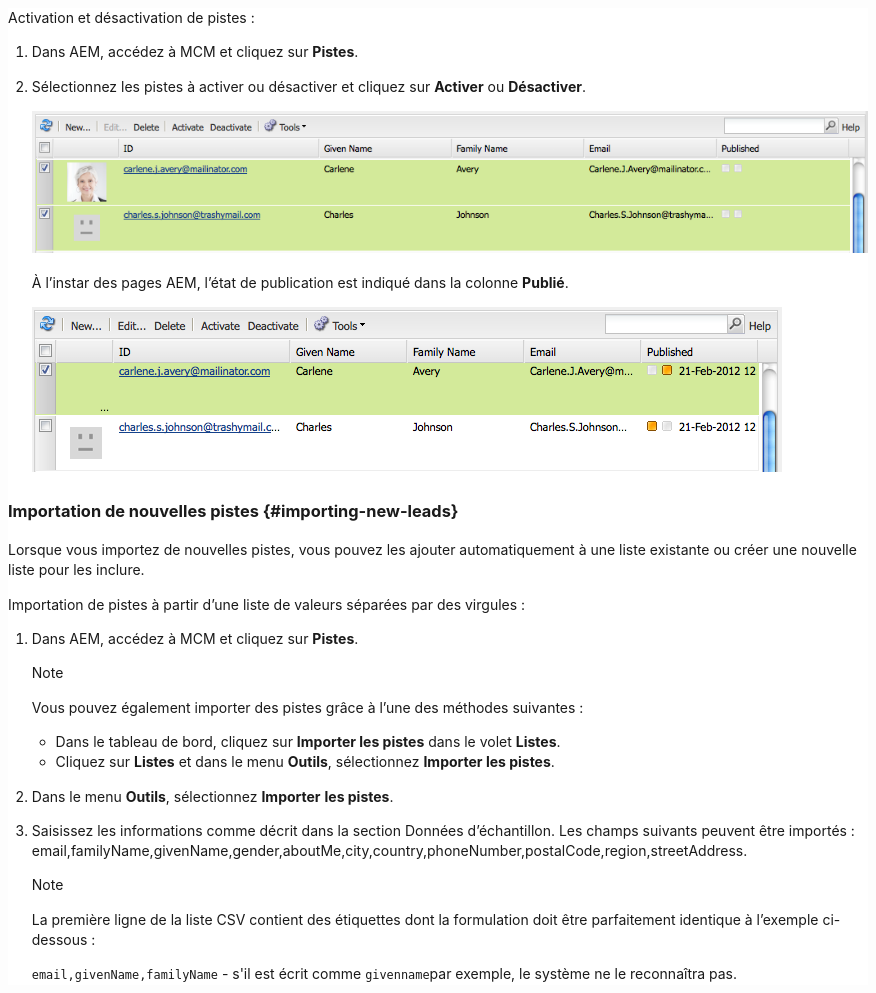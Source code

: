 Activation et désactivation de pistes :

1. Dans AEM, accédez à MCM et cliquez sur **Pistes**.

1. Sélectionnez les pistes à activer ou désactiver et cliquez sur **Activer** ou **Désactiver**.

   ![screen_shot_2012-02-21at120620pm](assets/screen_shot_2012-02-21at120620pm.png)

   À l’instar des pages AEM, l’état de publication est indiqué dans la colonne **Publié**.

   ![screen_shot_2012-02-21at122901pm](assets/screen_shot_2012-02-21at122901pm.png)

### Importation de nouvelles pistes {#importing-new-leads}

Lorsque vous importez de nouvelles pistes, vous pouvez les ajouter automatiquement à une liste existante ou créer une nouvelle liste pour les inclure.

Importation de pistes à partir d’une liste de valeurs séparées par des virgules :

1. Dans AEM, accédez à MCM et cliquez sur **Pistes**.

   >[!NOTE]
   >
   >Vous pouvez également importer des pistes grâce à l’une des méthodes suivantes :
   >
   >
   >
   >    * Dans le tableau de bord, cliquez sur **Importer les pistes** dans le volet **Listes**.
      >
      >    
   * Cliquez sur **Listes** et dans le menu **Outils**, sélectionnez **Importer les pistes**.


1. Dans le menu **Outils**, sélectionnez **Importer** **les pistes**.

1. Saisissez les informations comme décrit dans la section Données d’échantillon. Les champs suivants peuvent être importés : email,familyName,givenName,gender,aboutMe,city,country,phoneNumber,postalCode,region,streetAddress.

   >[!NOTE]
   >
   >La première ligne de la liste CSV contient des étiquettes dont la formulation doit être parfaitement identique à l’exemple ci-dessous :
   >
   >
   >`email,givenName,familyName` - s&#39;il est écrit comme  `givenname`par exemple, le système ne le reconnaîtra pas.
